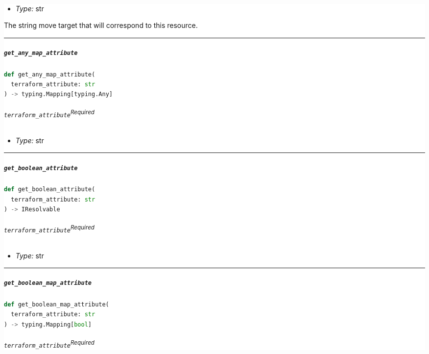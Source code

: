 - *Type:* str

The string move target that will correspond to this resource.

---

##### `get_any_map_attribute` <a name="get_any_map_attribute" id="@cdktf/provider-gitlab.projectBadge.ProjectBadge.getAnyMapAttribute"></a>

```python
def get_any_map_attribute(
  terraform_attribute: str
) -> typing.Mapping[typing.Any]
```

###### `terraform_attribute`<sup>Required</sup> <a name="terraform_attribute" id="@cdktf/provider-gitlab.projectBadge.ProjectBadge.getAnyMapAttribute.parameter.terraformAttribute"></a>

- *Type:* str

---

##### `get_boolean_attribute` <a name="get_boolean_attribute" id="@cdktf/provider-gitlab.projectBadge.ProjectBadge.getBooleanAttribute"></a>

```python
def get_boolean_attribute(
  terraform_attribute: str
) -> IResolvable
```

###### `terraform_attribute`<sup>Required</sup> <a name="terraform_attribute" id="@cdktf/provider-gitlab.projectBadge.ProjectBadge.getBooleanAttribute.parameter.terraformAttribute"></a>

- *Type:* str

---

##### `get_boolean_map_attribute` <a name="get_boolean_map_attribute" id="@cdktf/provider-gitlab.projectBadge.ProjectBadge.getBooleanMapAttribute"></a>

```python
def get_boolean_map_attribute(
  terraform_attribute: str
) -> typing.Mapping[bool]
```

###### `terraform_attribute`<sup>Required</sup> <a name="terraform_attribute" id="@cdktf/provider-gitlab.projectBadge.ProjectBadge.getBooleanMapAttribute.parameter.terraformAttribute"></a>
